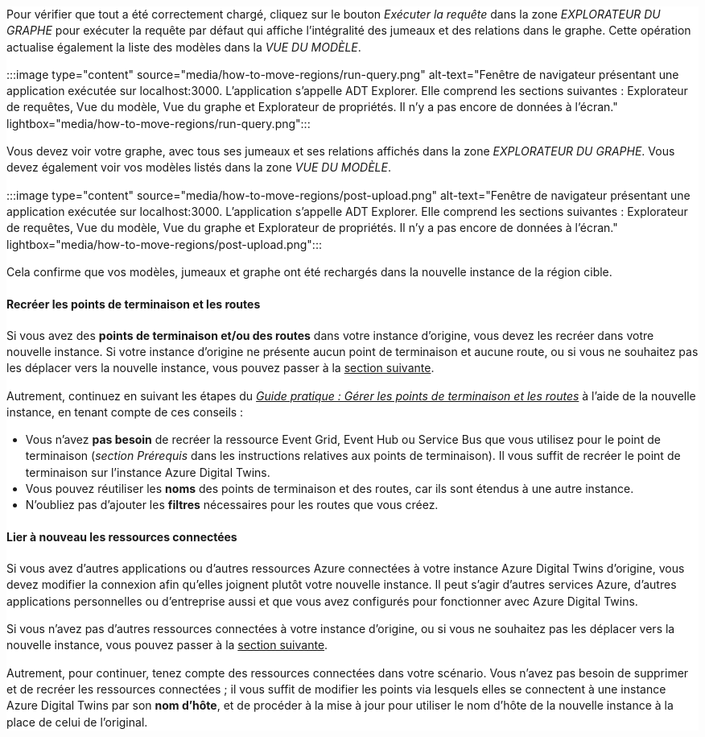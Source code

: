 Pour vérifier que tout a été correctement chargé, cliquez sur le bouton *Exécuter la requête* dans la zone *EXPLORATEUR DU GRAPHE* pour exécuter la requête par défaut qui affiche l’intégralité des jumeaux et des relations dans le graphe. Cette opération actualise également la liste des modèles dans la *VUE DU MODÈLE*.

:::image type="content" source="media/how-to-move-regions/run-query.png" alt-text="Fenêtre de navigateur présentant une application exécutée sur localhost:3000. L’application s’appelle ADT Explorer. Elle comprend les sections suivantes : Explorateur de requêtes, Vue du modèle, Vue du graphe et Explorateur de propriétés. Il n’y a pas encore de données à l’écran." lightbox="media/how-to-move-regions/run-query.png":::

Vous devez voir votre graphe, avec tous ses jumeaux et ses relations affichés dans la zone  *EXPLORATEUR DU GRAPHE*. Vous devez également voir vos modèles listés dans la zone *VUE DU MODÈLE*.

:::image type="content" source="media/how-to-move-regions/post-upload.png" alt-text="Fenêtre de navigateur présentant une application exécutée sur localhost:3000. L’application s’appelle ADT Explorer. Elle comprend les sections suivantes : Explorateur de requêtes, Vue du modèle, Vue du graphe et Explorateur de propriétés. Il n’y a pas encore de données à l’écran." lightbox="media/how-to-move-regions/post-upload.png":::

Cela confirme que vos modèles, jumeaux et graphe ont été rechargés dans la nouvelle instance de la région cible.

#### <a name="recreate-endpoints-and-routes"></a>Recréer les points de terminaison et les routes

Si vous avez des **points de terminaison et/ou des routes** dans votre instance d’origine, vous devez les recréer dans votre nouvelle instance. Si votre instance d’origine ne présente aucun point de terminaison et aucune route, ou si vous ne souhaitez pas les déplacer vers la nouvelle instance, vous pouvez passer à la [section suivante](#re-link-connected-resources).

Autrement, continuez en suivant les étapes du [*Guide pratique : Gérer les points de terminaison et les routes*](how-to-manage-routes-portal.md) à l’aide de la nouvelle instance, en tenant compte de ces conseils : 
* Vous n’avez **pas besoin** de recréer la ressource Event Grid, Event Hub ou Service Bus que vous utilisez pour le point de terminaison (*section Prérequis* dans les instructions relatives aux points de terminaison). Il vous suffit de recréer le point de terminaison sur l’instance Azure Digital Twins.
* Vous pouvez réutiliser les **noms** des points de terminaison et des routes, car ils sont étendus à une autre instance.
* N’oubliez pas d’ajouter les **filtres** nécessaires pour les routes que vous créez.

#### <a name="re-link-connected-resources"></a>Lier à nouveau les ressources connectées

Si vous avez d’autres applications ou d’autres ressources Azure connectées à votre instance Azure Digital Twins d’origine, vous devez modifier la connexion afin qu’elles joignent plutôt votre nouvelle instance. Il peut s’agir d’autres services Azure, d’autres applications personnelles ou d’entreprise aussi et que vous avez configurés pour fonctionner avec Azure Digital Twins.

Si vous n’avez pas d’autres ressources connectées à votre instance d’origine, ou si vous ne souhaitez pas les déplacer vers la nouvelle instance, vous pouvez passer à la [section suivante](#verify).

Autrement, pour continuer, tenez compte des ressources connectées dans votre scénario. Vous n’avez pas besoin de supprimer et de recréer les ressources connectées ; il vous suffit de modifier les points via lesquels elles se connectent à une instance Azure Digital Twins par son **nom d’hôte**, et de procéder à la mise à jour pour utiliser le nom d’hôte de la nouvelle instance à la place de celui de l’original.
